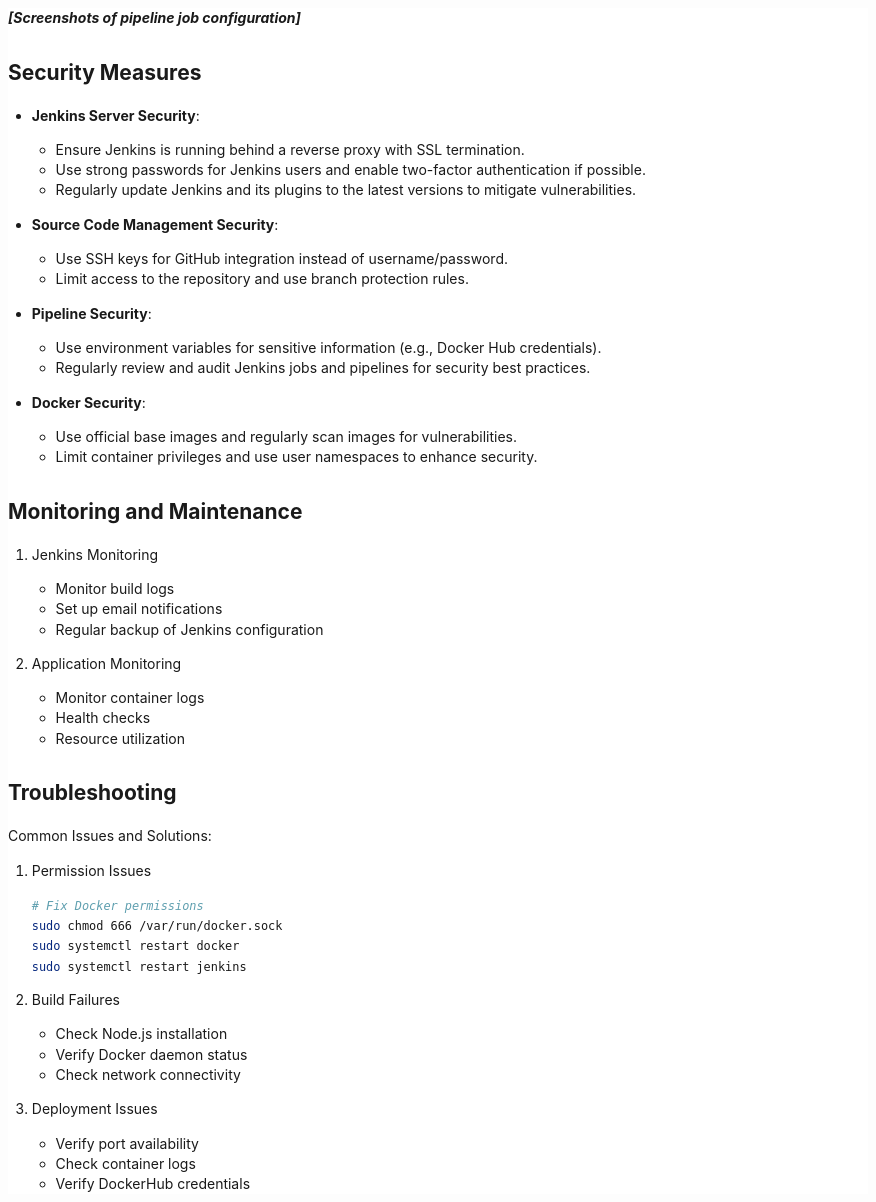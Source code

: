    ***[Screenshots of pipeline job configuration]***

## Security Measures

- **Jenkins Server Security**:
  - Ensure Jenkins is running behind a reverse proxy with SSL termination.
  - Use strong passwords for Jenkins users and enable two-factor authentication if possible.
  - Regularly update Jenkins and its plugins to the latest versions to mitigate vulnerabilities.

- **Source Code Management Security**:
  - Use SSH keys for GitHub integration instead of username/password.
  - Limit access to the repository and use branch protection rules.

- **Pipeline Security**:
  - Use environment variables for sensitive information (e.g., Docker Hub credentials).
  - Regularly review and audit Jenkins jobs and pipelines for security best practices.

- **Docker Security**:
  - Use official base images and regularly scan images for vulnerabilities.
  - Limit container privileges and use user namespaces to enhance security.

## Monitoring and Maintenance

1. Jenkins Monitoring
   - Monitor build logs
   - Set up email notifications
   - Regular backup of Jenkins configuration

2. Application Monitoring
   - Monitor container logs
   - Health checks
   - Resource utilization

## Troubleshooting

Common Issues and Solutions:

1. Permission Issues

   ```bash
   # Fix Docker permissions
   sudo chmod 666 /var/run/docker.sock
   sudo systemctl restart docker
   sudo systemctl restart jenkins
   ```

2. Build Failures
   - Check Node.js installation
   - Verify Docker daemon status
   - Check network connectivity

3. Deployment Issues
   - Verify port availability
   - Check container logs
   - Verify DockerHub credentials
